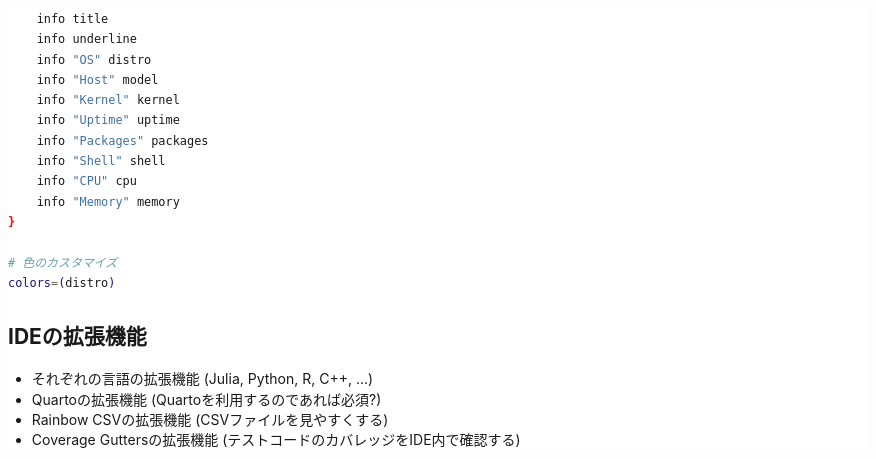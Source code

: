   ```bash
      info title
      info underline
      info "OS" distro
      info "Host" model
      info "Kernel" kernel
      info "Uptime" uptime
      info "Packages" packages
      info "Shell" shell
      info "CPU" cpu
      info "Memory" memory
  }
  
  # 色のカスタマイズ
  colors=(distro)
  ```
## IDEの拡張機能

- それぞれの言語の拡張機能 (Julia, Python, R, C++, ...)
- Quartoの拡張機能 (Quartoを利用するのであれば必須?)
- Rainbow CSVの拡張機能 (CSVファイルを見やすくする)
- Coverage Guttersの拡張機能 (テストコードのカバレッジをIDE内で確認する)

